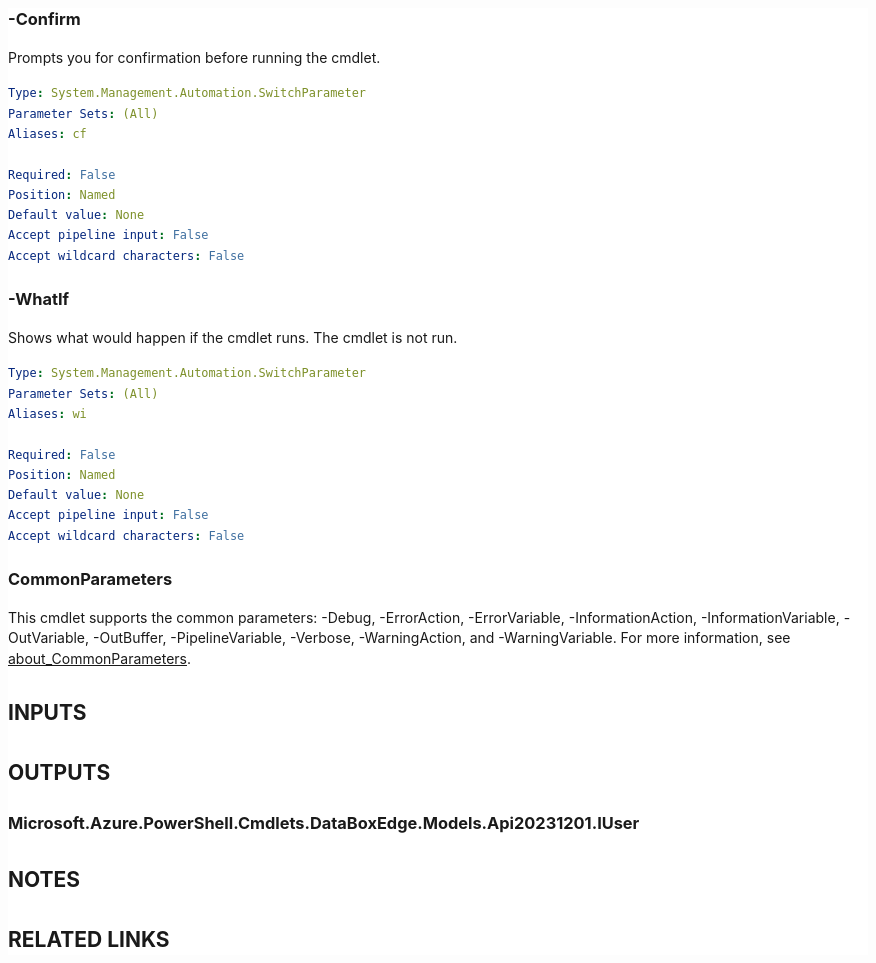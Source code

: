 ### -Confirm
Prompts you for confirmation before running the cmdlet.

```yaml
Type: System.Management.Automation.SwitchParameter
Parameter Sets: (All)
Aliases: cf

Required: False
Position: Named
Default value: None
Accept pipeline input: False
Accept wildcard characters: False
```

### -WhatIf
Shows what would happen if the cmdlet runs.
The cmdlet is not run.

```yaml
Type: System.Management.Automation.SwitchParameter
Parameter Sets: (All)
Aliases: wi

Required: False
Position: Named
Default value: None
Accept pipeline input: False
Accept wildcard characters: False
```

### CommonParameters
This cmdlet supports the common parameters: -Debug, -ErrorAction, -ErrorVariable, -InformationAction, -InformationVariable, -OutVariable, -OutBuffer, -PipelineVariable, -Verbose, -WarningAction, and -WarningVariable. For more information, see [about_CommonParameters](http://go.microsoft.com/fwlink/?LinkID=113216).

## INPUTS

## OUTPUTS

### Microsoft.Azure.PowerShell.Cmdlets.DataBoxEdge.Models.Api20231201.IUser

## NOTES

## RELATED LINKS

